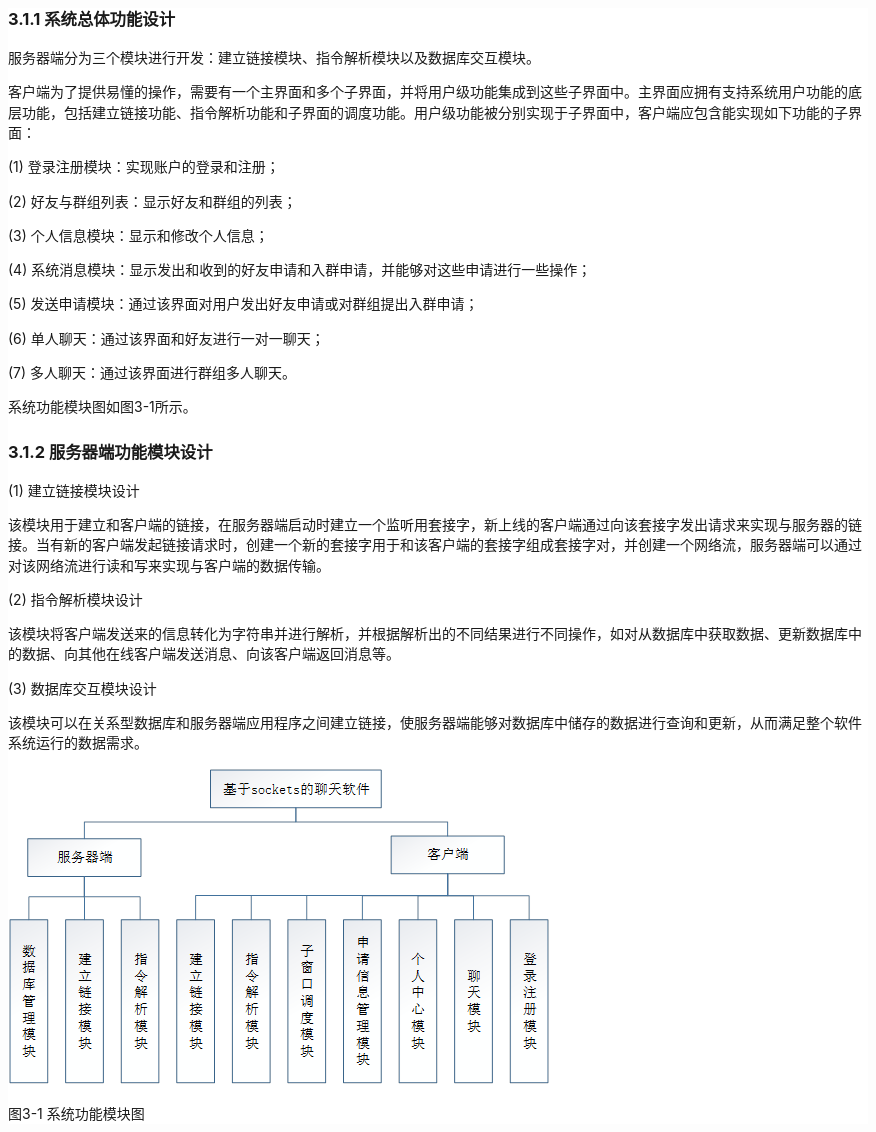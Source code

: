 ### 3.1.1 系统总体功能设计

  服务器端分为三个模块进行开发：建立链接模块、指令解析模块以及数据库交互模块。

  客户端为了提供易懂的操作，需要有一个主界面和多个子界面，并将用户级功能集成到这些子界面中。主界面应拥有支持系统用户功能的底层功能，包括建立链接功能、指令解析功能和子界面的调度功能。用户级功能被分别实现于子界面中，客户端应包含能实现如下功能的子界面：

  (1) 登录注册模块：实现账户的登录和注册；

(2) 好友与群组列表：显示好友和群组的列表；

(3) 个人信息模块：显示和修改个人信息；

  (4) 系统消息模块：显示发出和收到的好友申请和入群申请，并能够对这些申请进行一些操作；

  (5) 发送申请模块：通过该界面对用户发出好友申请或对群组提出入群申请；

  (6) 单人聊天：通过该界面和好友进行一对一聊天；

  (7) 多人聊天：通过该界面进行群组多人聊天。

  系统功能模块图如图3-1所示。

### 3.1.2 服务器端功能模块设计

  (1) 建立链接模块设计

  该模块用于建立和客户端的链接，在服务器端启动时建立一个监听用套接字，新上线的客户端通过向该套接字发出请求来实现与服务器的链接。当有新的客户端发起链接请求时，创建一个新的套接字用于和该客户端的套接字组成套接字对，并创建一个网络流，服务器端可以通过对该网络流进行读和写来实现与客户端的数据传输。

  (2) 指令解析模块设计

  该模块将客户端发送来的信息转化为字符串并进行解析，并根据解析出的不同结果进行不同操作，如对从数据库中获取数据、更新数据库中的数据、向其他在线客户端发送消息、向该客户端返回消息等。

  (3) 数据库交互模块设计

  该模块可以在关系型数据库和服务器端应用程序之间建立链接，使服务器端能够对数据库中储存的数据进行查询和更新，从而满足整个软件系统运行的数据需求。

 

![img](README.assets/clip_image002-1654684563188.png)

图3-1 系统功能模块图
